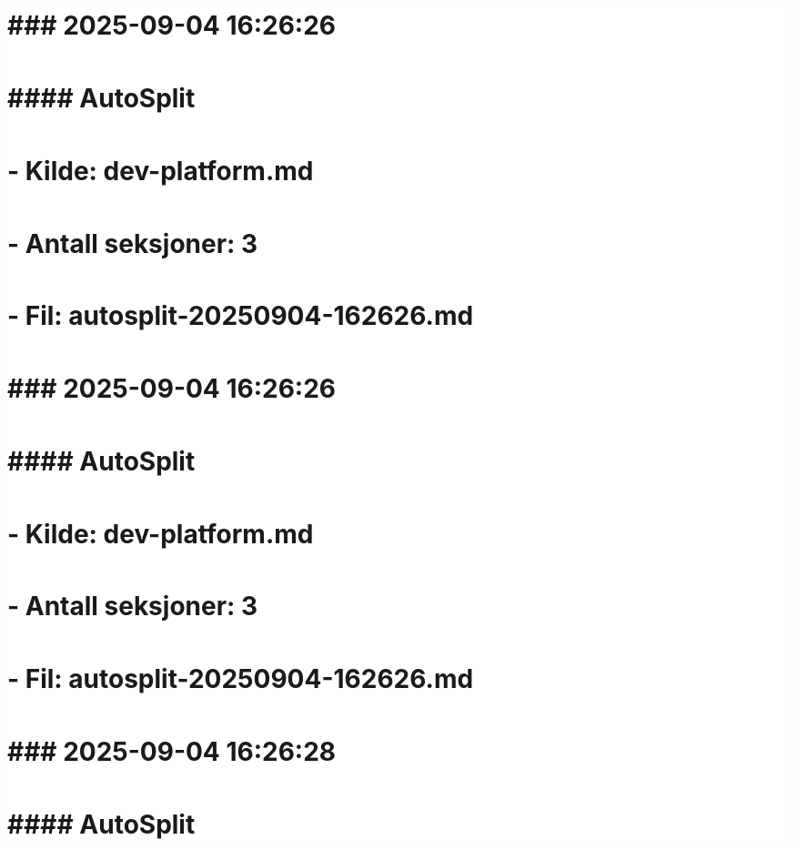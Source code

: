 #

# \### 2025-09-04 16:26:26

# \#### AutoSplit

# \- Kilde: dev-platform.md

# \- Antall seksjoner: 3

# \- Fil: autosplit-20250904-162626.md

#

#

#

#

# \### 2025-09-04 16:26:26

# \#### AutoSplit

# \- Kilde: dev-platform.md

# \- Antall seksjoner: 3

# \- Fil: autosplit-20250904-162626.md

#

#

#

#

# \### 2025-09-04 16:26:28

# \#### AutoSplit
